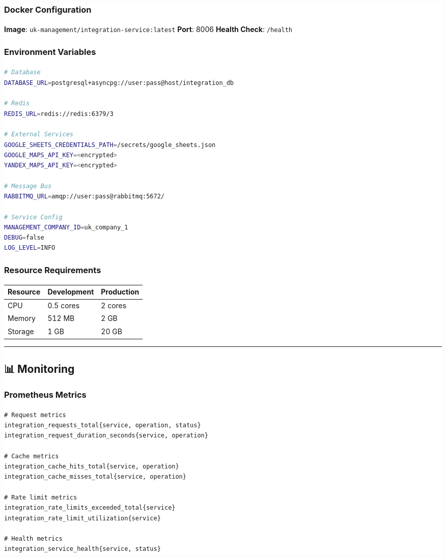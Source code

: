 ### Docker Configuration

**Image**: `uk-management/integration-service:latest`
**Port**: 8006
**Health Check**: `/health`

### Environment Variables

```bash
# Database
DATABASE_URL=postgresql+asyncpg://user:pass@host/integration_db

# Redis
REDIS_URL=redis://redis:6379/3

# External Services
GOOGLE_SHEETS_CREDENTIALS_PATH=/secrets/google_sheets.json
GOOGLE_MAPS_API_KEY=<encrypted>
YANDEX_MAPS_API_KEY=<encrypted>

# Message Bus
RABBITMQ_URL=amqp://user:pass@rabbitmq:5672/

# Service Config
MANAGEMENT_COMPANY_ID=uk_company_1
DEBUG=false
LOG_LEVEL=INFO
```

### Resource Requirements

| Resource | Development | Production |
|----------|-------------|------------|
| CPU | 0.5 cores | 2 cores |
| Memory | 512 MB | 2 GB |
| Storage | 1 GB | 20 GB |

---

## 📊 Monitoring

### Prometheus Metrics

```
# Request metrics
integration_requests_total{service, operation, status}
integration_request_duration_seconds{service, operation}

# Cache metrics
integration_cache_hits_total{service, operation}
integration_cache_misses_total{service, operation}

# Rate limit metrics
integration_rate_limits_exceeded_total{service}
integration_rate_limit_utilization{service}

# Health metrics
integration_service_health{service, status}
```
